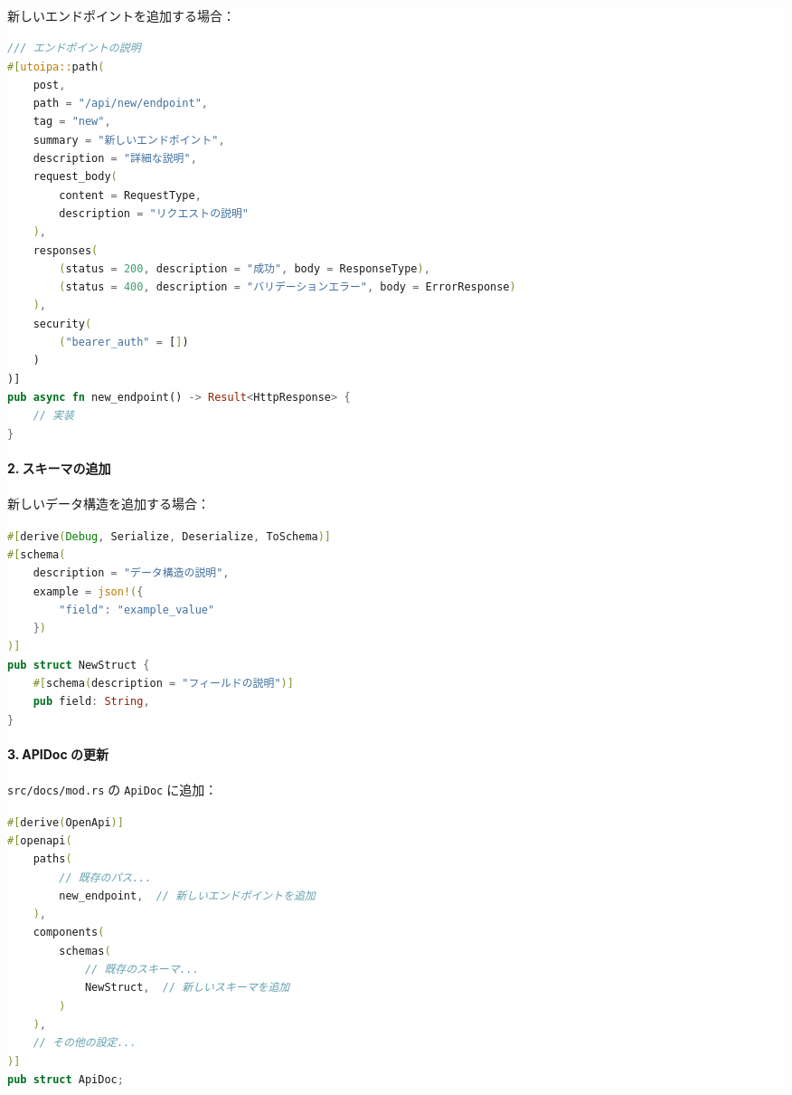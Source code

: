 新しいエンドポイントを追加する場合：

```rust
/// エンドポイントの説明
#[utoipa::path(
    post,
    path = "/api/new/endpoint",
    tag = "new",
    summary = "新しいエンドポイント",
    description = "詳細な説明",
    request_body(
        content = RequestType,
        description = "リクエストの説明"
    ),
    responses(
        (status = 200, description = "成功", body = ResponseType),
        (status = 400, description = "バリデーションエラー", body = ErrorResponse)
    ),
    security(
        ("bearer_auth" = [])
    )
)]
pub async fn new_endpoint() -> Result<HttpResponse> {
    // 実装
}
```

#### 2. スキーマの追加

新しいデータ構造を追加する場合：

```rust
#[derive(Debug, Serialize, Deserialize, ToSchema)]
#[schema(
    description = "データ構造の説明",
    example = json!({
        "field": "example_value"
    })
)]
pub struct NewStruct {
    #[schema(description = "フィールドの説明")]
    pub field: String,
}
```

#### 3. APIDoc の更新

`src/docs/mod.rs` の `ApiDoc` に追加：

```rust
#[derive(OpenApi)]
#[openapi(
    paths(
        // 既存のパス...
        new_endpoint,  // 新しいエンドポイントを追加
    ),
    components(
        schemas(
            // 既存のスキーマ...
            NewStruct,  // 新しいスキーマを追加
        )
    ),
    // その他の設定...
)]
pub struct ApiDoc;
```
